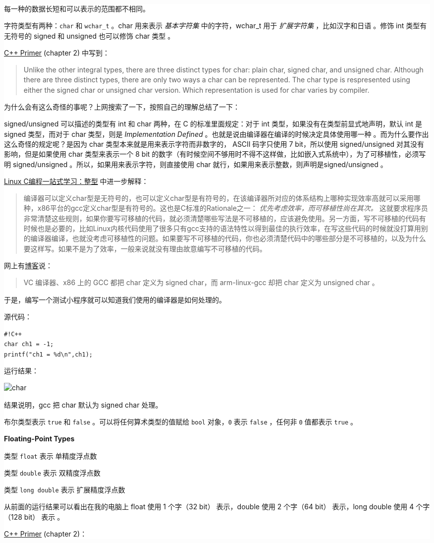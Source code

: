 每一种的数据长短和可以表示的范围都不相同。

字符类型有两种：`char` 和 `wchar_t` 。char 用来表示 *基本字符集* 中的字符，wchar_t 用于 *扩展字符集* ，比如汉字和日语 。修饰 int 类型有无符号的 signed 和 unsigned 也可以修饰 char 类型 。

[C++ Primer][c++ Primer] (chapter 2) 中写到：

> Unlike the other integral types, there are three distinct types for char: plain char, signed char, and unsigned char. Although there are three distinct types, there are only two ways a char can be represented. The char type is respresented using either the signed char or unsigned char version. Which representation is used for char varies by compiler.

为什么会有这么奇怪的事呢？上网搜索了一下，按照自己的理解总结了一下：

signed/unsigned 可以描述的类型有 int 和 char 两种，在 C 的标准里面规定：对于 int 类型，如果没有在类型前显式地声明，默认 int 是 signed 类型，而对于 char 类型，则是 *Implementation Defined* 。也就是说由编译器在编译的时候决定具体使用哪一种 。而为什么要作出这么奇怪的规定呢？是因为 char 类型本来就是用来表示字符而非数字的， ASCII 码字只使用 7 bit，所以使用 signed/unsigned 对其没有影响，但是如果使用 char 类型来表示一个 8 bit 的数字（有时候空间不够用时不得不这样做，比如嵌入式系统中），为了可移植性，必须写明 signed/unsigned 。所以，如果用来表示字符，则直接使用 char 就行，如果用来表示整数，则声明是signed/unsigned 。

[Linux C编程一站式学习：整型][linux-c] 中进一步解释：

> 编译器可以定义char型是无符号的，也可以定义char型是有符号的，在该编译器所对应的体系结构上哪种实现效率高就可以采用哪种，x86平台的gcc定义char型是有符号的。这也是C标准的Rationale之一： *优先考虑效率，而可移植性尚在其次。* 这就要求程序员非常清楚这些规则，如果你要写可移植的代码，就必须清楚哪些写法是不可移植的，应该避免使用。另一方面，写不可移植的代码有时候也是必要的，比如Linux内核代码使用了很多只有gcc支持的语法特性以得到最佳的执行效率，在写这些代码的时候就没打算用别的编译器编译，也就没考虑可移植性的问题。如果要写不可移植的代码，你也必须清楚代码中的哪些部分是不可移植的，以及为什么要这样写。如果不是为了效率，一般来说就没有理由故意编写不可移植的代码。

网上有[博客][blog1]说：

> VC 编译器、x86 上的 GCC 都把 char 定义为 signed char，而 arm-linux-gcc 却把 char 定义为 unsigned char 。

于是，编写一个测试小程序就可以知道我们使用的编译器是如何处理的。

源代码：

    #!C++
    char ch1 = -1;
    printf("ch1 = %d\n",ch1);

运行结果：

![char](/images/built-in-types/char.png)

结果说明，gcc 把 char 默认为 signed char 处理。

布尔类型表示 `true` 和 `false` 。可以将任何算术类型的值赋给 `bool` 对象，`0` 表示 `false` ，任何非 `0` 值都表示 `true` 。

[linux-c]: http://book.51cto.com/art/200912/166574.htm
[blog1]:http://www.cppblog.com/wuzimian/archive/2012/05/28/176427.aspx

**Floating-Point Types**

类型 `float` 表示 单精度浮点数

类型 `double` 表示 双精度浮点数

类型 `long double` 表示 扩展精度浮点数

从前面的运行结果可以看出在我的电脑上 float 使用 1 个字（32 bit） 表示，double 使用 2 个字（64 bit） 表示，long double 使用 4 个字（128 bit） 表示 。

[C++ Primer][c++ Primer] (chapter 2)：


[C++ Primer]: http://book.douban.com/subject/1767741/